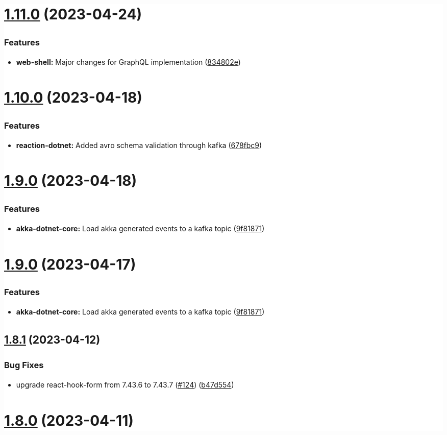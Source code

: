 # [1.11.0](https://github.com/storm-software/stormstack/compare/common-client-data-access-v1.10.0...common-client-data-access-v1.11.0) (2023-04-24)

### Features

- **web-shell:** Major changes for GraphQL implementation ([834802e](https://github.com/storm-software/stormstack/commit/834802eda1c76ae3d236b92a2616c0c6ab061bab))

# [1.10.0](https://github.com/storm-software/stormstack/compare/common-client-data-access-v1.9.0...common-client-data-access-v1.10.0) (2023-04-18)

### Features

- **reaction-dotnet:** Added avro schema validation through kafka ([678fbc9](https://github.com/storm-software/stormstack/commit/678fbc97424f1716826323a9832a82610cdafcfc))

# [1.9.0](https://github.com/storm-software/stormstack/compare/common-client-data-access-v1.8.1...common-client-data-access-v1.9.0) (2023-04-18)

### Features

- **akka-dotnet-core:** Load akka generated events to a kafka topic ([9f81871](https://github.com/storm-software/stormstack/commit/9f818714bb2b5ccb250a58aa746206cc6b4de393))

# [1.9.0](https://github.com/storm-software/stormstack/compare/common-client-data-access-v1.8.1...common-client-data-access-v1.9.0) (2023-04-17)

### Features

- **akka-dotnet-core:** Load akka generated events to a kafka topic ([9f81871](https://github.com/storm-software/stormstack/commit/9f818714bb2b5ccb250a58aa746206cc6b4de393))

## [1.8.1](https://github.com/storm-software/stormstack/compare/common-client-data-access-v1.8.0...common-client-data-access-v1.8.1) (2023-04-12)

### Bug Fixes

- upgrade react-hook-form from 7.43.6 to 7.43.7 ([#124](https://github.com/storm-software/stormstack/issues/124)) ([b47d554](https://github.com/storm-software/stormstack/commit/b47d554517c9d1d61540732a3b29614fc63240e5))

# [1.8.0](https://github.com/storm-software/stormstack/compare/common-client-data-access-v1.7.1...common-client-data-access-v1.8.0) (2023-04-11)
